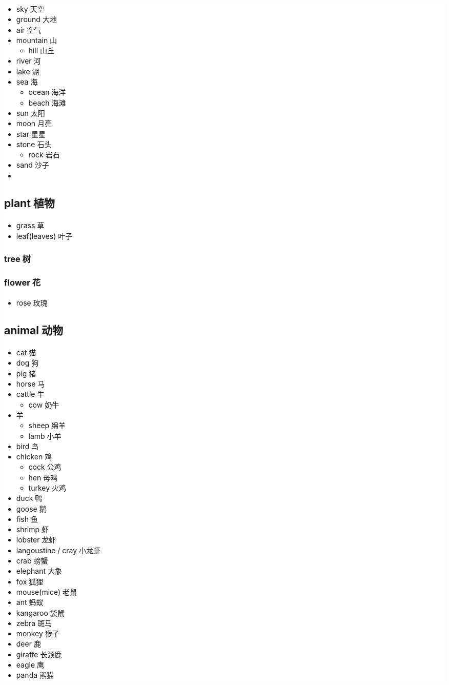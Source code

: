 - sky 天空
- ground 大地
- air 空气
- mountain 山
  - hill 山丘
- river 河
- lake 湖
- sea 海
  - ocean 海洋
  - beach 海滩
- sun 太阳
- moon 月亮
- star 星星
- stone 石头
  - rock 岩石
- sand 沙子
- 

## plant 植物

- grass 草
- leaf(leaves) 叶子

### tree 树

### flower 花

- rose 玫瑰

## animal 动物

- cat 猫
- dog 狗
- pig 猪
- horse 马
- cattle 牛
  - cow 奶牛
- 羊
  - sheep 绵羊
  - lamb 小羊
- bird 鸟
- chicken 鸡
  - cock 公鸡
  - hen 母鸡
  - turkey 火鸡
- duck 鸭
- goose 鹅
- fish 鱼
- shrimp 虾
- lobster 龙虾
- langoustine / cray 小龙虾
- crab 螃蟹
- elephant 大象
- fox 狐狸
- mouse(mice) 老鼠
- ant 蚂蚁
- kangaroo 袋鼠
- zebra 斑马
- monkey 猴子
- deer 鹿
- giraffe 长颈鹿
- eagle 鹰
- panda 熊猫